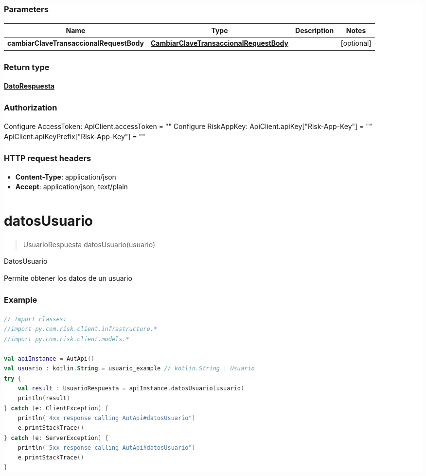 ### Parameters

Name | Type | Description  | Notes
------------- | ------------- | ------------- | -------------
 **cambiarClaveTransaccionalRequestBody** | [**CambiarClaveTransaccionalRequestBody**](CambiarClaveTransaccionalRequestBody.md)|  | [optional]

### Return type

[**DatoRespuesta**](DatoRespuesta.md)

### Authorization


Configure AccessToken:
    ApiClient.accessToken = ""
Configure RiskAppKey:
    ApiClient.apiKey["Risk-App-Key"] = ""
    ApiClient.apiKeyPrefix["Risk-App-Key"] = ""

### HTTP request headers

 - **Content-Type**: application/json
 - **Accept**: application/json, text/plain

<a name="datosUsuario"></a>
# **datosUsuario**
> UsuarioRespuesta datosUsuario(usuario)

DatosUsuario

Permite obtener los datos de un usuario

### Example
```kotlin
// Import classes:
//import py.com.risk.client.infrastructure.*
//import py.com.risk.client.models.*

val apiInstance = AutApi()
val usuario : kotlin.String = usuario_example // kotlin.String | Usuario
try {
    val result : UsuarioRespuesta = apiInstance.datosUsuario(usuario)
    println(result)
} catch (e: ClientException) {
    println("4xx response calling AutApi#datosUsuario")
    e.printStackTrace()
} catch (e: ServerException) {
    println("5xx response calling AutApi#datosUsuario")
    e.printStackTrace()
}
```
